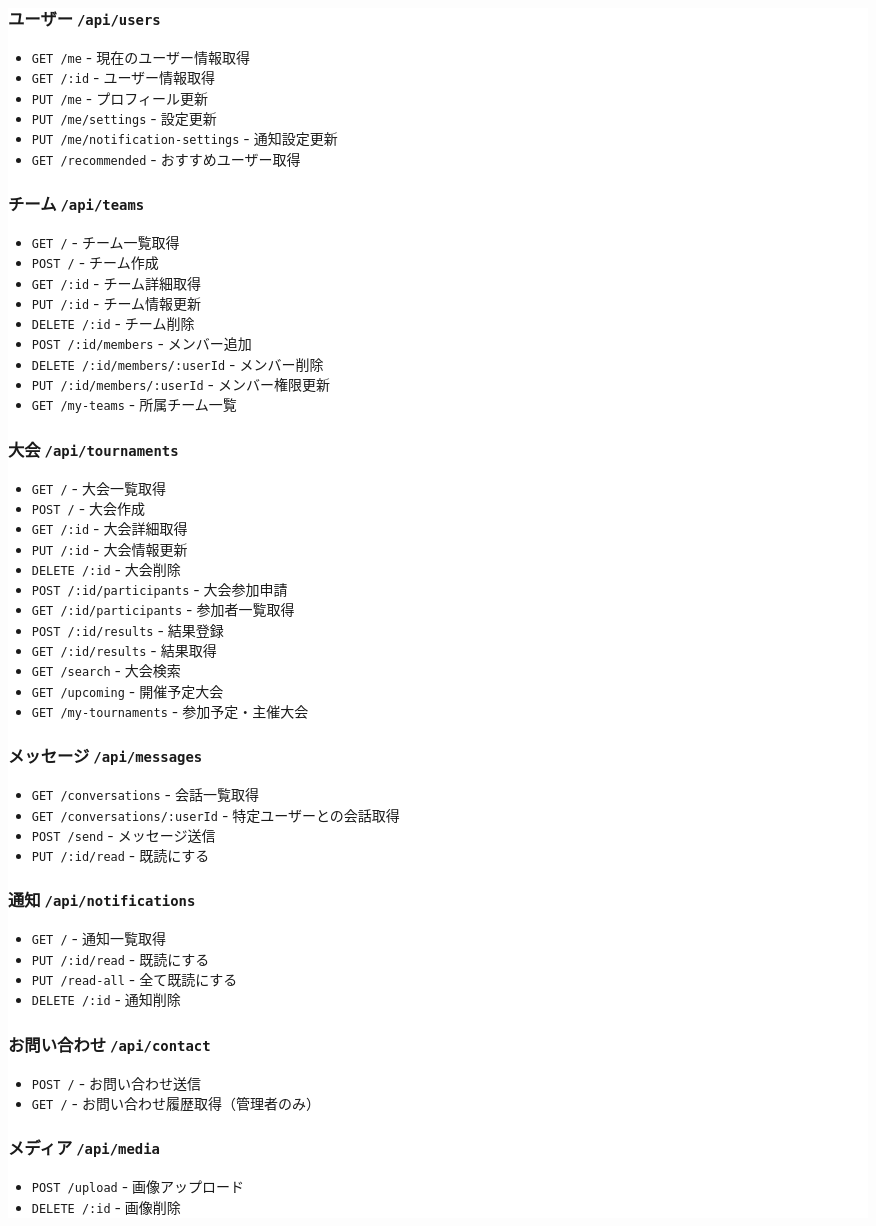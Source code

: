 ### ユーザー `/api/users`
- `GET /me` - 現在のユーザー情報取得
- `GET /:id` - ユーザー情報取得
- `PUT /me` - プロフィール更新
- `PUT /me/settings` - 設定更新
- `PUT /me/notification-settings` - 通知設定更新
- `GET /recommended` - おすすめユーザー取得

### チーム `/api/teams`
- `GET /` - チーム一覧取得
- `POST /` - チーム作成
- `GET /:id` - チーム詳細取得
- `PUT /:id` - チーム情報更新
- `DELETE /:id` - チーム削除
- `POST /:id/members` - メンバー追加
- `DELETE /:id/members/:userId` - メンバー削除
- `PUT /:id/members/:userId` - メンバー権限更新
- `GET /my-teams` - 所属チーム一覧

### 大会 `/api/tournaments`
- `GET /` - 大会一覧取得
- `POST /` - 大会作成
- `GET /:id` - 大会詳細取得
- `PUT /:id` - 大会情報更新
- `DELETE /:id` - 大会削除
- `POST /:id/participants` - 大会参加申請
- `GET /:id/participants` - 参加者一覧取得
- `POST /:id/results` - 結果登録
- `GET /:id/results` - 結果取得
- `GET /search` - 大会検索
- `GET /upcoming` - 開催予定大会
- `GET /my-tournaments` - 参加予定・主催大会

### メッセージ `/api/messages`
- `GET /conversations` - 会話一覧取得
- `GET /conversations/:userId` - 特定ユーザーとの会話取得
- `POST /send` - メッセージ送信
- `PUT /:id/read` - 既読にする

### 通知 `/api/notifications`
- `GET /` - 通知一覧取得
- `PUT /:id/read` - 既読にする
- `PUT /read-all` - 全て既読にする
- `DELETE /:id` - 通知削除

### お問い合わせ `/api/contact`
- `POST /` - お問い合わせ送信
- `GET /` - お問い合わせ履歴取得（管理者のみ）

### メディア `/api/media`
- `POST /upload` - 画像アップロード
- `DELETE /:id` - 画像削除
